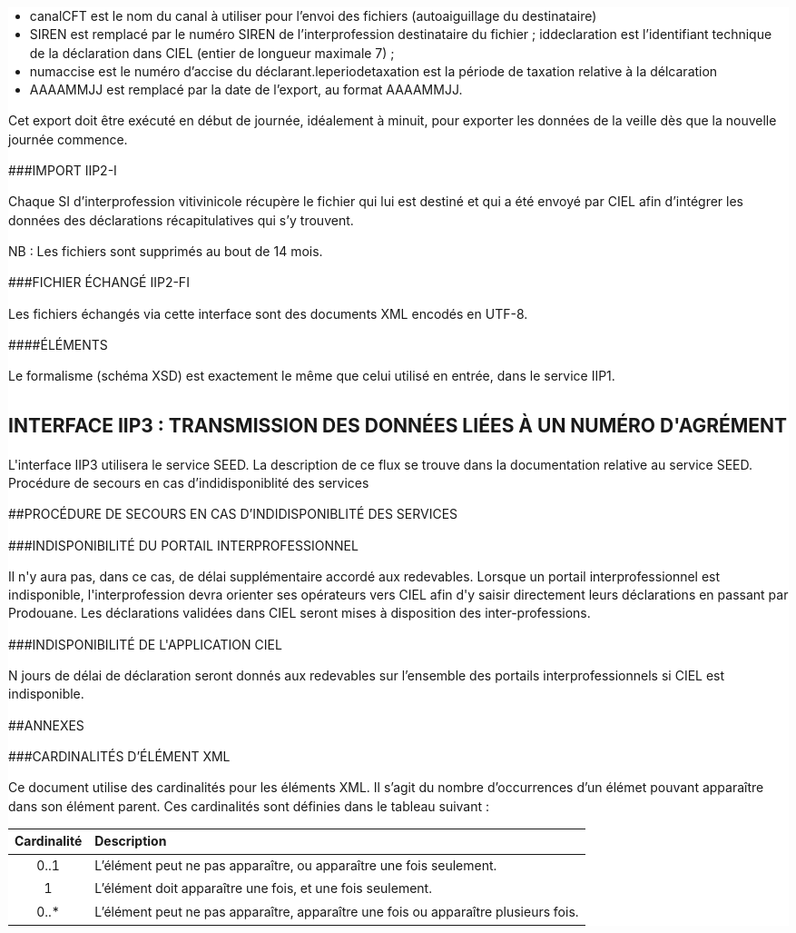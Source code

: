  - canalCFT est le nom du canal à utiliser pour l’envoi des fichiers
(auto­aiguillage du destinataire)
 - SIREN est remplacé par le numéro SIREN de l’interprofession destinataire du fichier ;
iddeclaration est l’identifiant technique de la déclaration dans CIEL (entier de
longueur maximale 7) ;
 - numaccise est le numéro d’accise du déclarant.leperiodetaxation est la période de taxation relative à la délcaration
 - AAAAMMJJ est remplacé par la date de l’export, au format AAAAMMJJ.

Cet export doit être exécuté en début de journée, idéalement à minuit, pour exporter les
données de la veille dès que la nouvelle journée commence.

###IMPORT IIP2-I

Chaque SI d’interprofession vitivinicole récupère le fichier qui lui est destiné et qui a été
envoyé par CIEL afin d’intégrer les données des déclarations récapitulatives qui s’y
trouvent.

NB : Les fichiers sont supprimés au bout de 14 mois.

###FICHIER ÉCHANGÉ IIP2-FI

Les fichiers échangés via cette interface sont des documents XML encodés en UTF-8.

####ÉLÉMENTS

Le formalisme (schéma XSD) est exactement le même que celui utilisé en entrée, dans le
service IIP1.

## INTERFACE IIP3 : TRANSMISSION DES DONNÉES LIÉES À UN NUMÉRO D'AGRÉMENT

L'interface IIP3 utilisera le service SEED. La description de ce flux se trouve dans la
documentation relative au service SEED. Procédure de secours en cas d’indidisponiblité des services


##PROCÉDURE DE SECOURS EN CAS D’INDIDISPONIBLITÉ DES SERVICES

###INDISPONIBILITÉ DU PORTAIL INTERPROFESSIONNEL

Il n'y aura pas, dans ce cas, de délai supplémentaire accordé aux redevables. Lorsque un
portail interprofessionnel est indisponible, l'interprofession devra orienter ses opérateurs
vers CIEL afin d'y saisir directement leurs déclarations en passant par Prodouane. Les
déclarations validées dans CIEL seront mises à disposition des inter-professions.

###INDISPONIBILITÉ DE L'APPLICATION CIEL

N jours de délai de déclaration seront donnés aux redevables sur l’ensemble des portails
interprofessionnels si CIEL est indisponible.

##ANNEXES

###CARDINALITÉS D’ÉLÉMENT XML

Ce document utilise des cardinalités pour les éléments XML. Il s’agit du nombre
d’occurrences d’un élémet pouvant apparaître dans son élément parent. Ces cardinalités
sont définies dans le tableau suivant :

Cardinalité | Description
:----------:|:--------------------
 0..1       | L’élément peut ne pas apparaître, ou apparaître une fois seulement.
 1          | L’élément doit apparaître une fois, et une fois seulement.
 0..*       | L’élément peut ne pas apparaître, apparaître une fois ou apparaître plusieurs fois.
